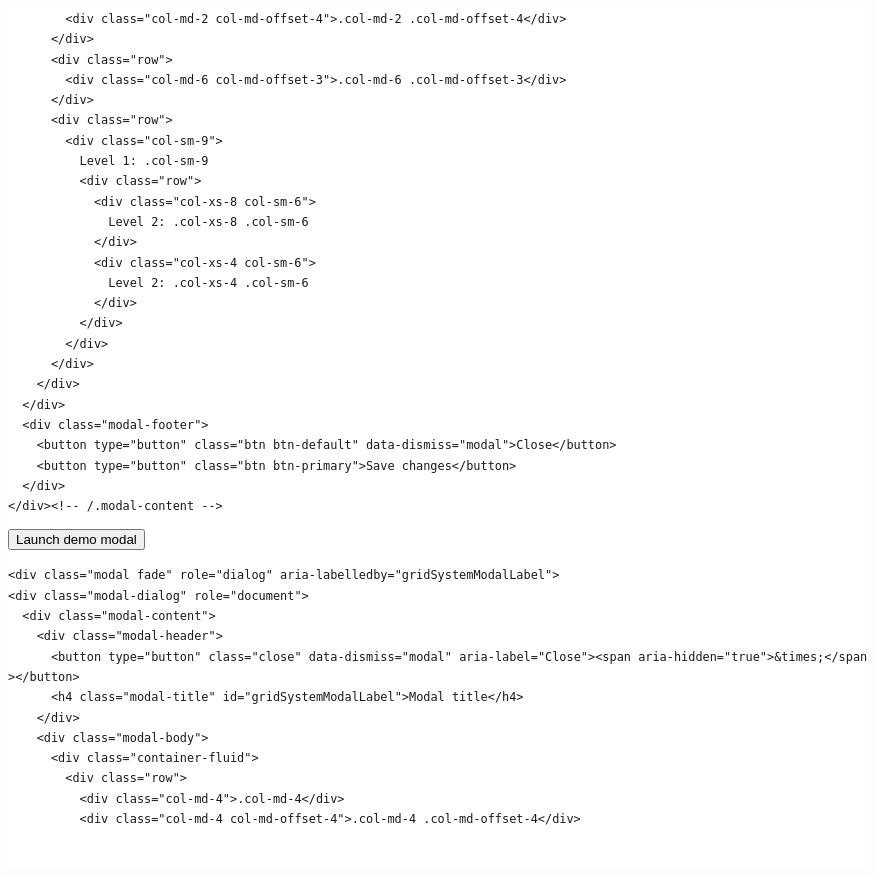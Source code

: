             <div class="col-md-2 col-md-offset-4">.col-md-2 .col-md-offset-4</div>
          </div>
          <div class="row">
            <div class="col-md-6 col-md-offset-3">.col-md-6 .col-md-offset-3</div>
          </div>
          <div class="row">
            <div class="col-sm-9">
              Level 1: .col-sm-9
              <div class="row">
                <div class="col-xs-8 col-sm-6">
                  Level 2: .col-xs-8 .col-sm-6
                </div>
                <div class="col-xs-4 col-sm-6">
                  Level 2: .col-xs-4 .col-sm-6
                </div>
              </div>
            </div>
          </div>
        </div>
      </div>
      <div class="modal-footer">
        <button type="button" class="btn btn-default" data-dismiss="modal">Close</button>
        <button type="button" class="btn btn-primary">Save changes</button>
      </div>
    </div><!-- /.modal-content -->
  </div>
</div>
<div class="bs-example bs-example-padded-bottom">
<button type="button" class="btn btn-primary btn-lg" data-toggle="modal" data-target="#gridSystemModal">
  Launch demo modal
</button>
</div>
<div class="highlight"><pre><code class="language-html" data-lang="html"><span class="nt">&lt;div</span> <span class="na">class=</span><span class="s">"modal fade"</span> <span class="na">role=</span><span class="s">"dialog"</span> <span class="na">aria-labelledby=</span><span class="s">"gridSystemModalLabel"</span><span class="nt">&gt;</span>
<span class="nt">&lt;div</span> <span class="na">class=</span><span class="s">"modal-dialog"</span> <span class="na">role=</span><span class="s">"document"</span><span class="nt">&gt;</span>
  <span class="nt">&lt;div</span> <span class="na">class=</span><span class="s">"modal-content"</span><span class="nt">&gt;</span>
    <span class="nt">&lt;div</span> <span class="na">class=</span><span class="s">"modal-header"</span><span class="nt">&gt;</span>
      <span class="nt">&lt;button</span> <span class="na">type=</span><span class="s">"button"</span> <span class="na">class=</span><span class="s">"close"</span> <span class="na">data-dismiss=</span><span class="s">"modal"</span> <span class="na">aria-label=</span><span class="s">"Close"</span><span class="nt">&gt;&lt;span</span> <span class="na">aria-hidden=</span><span class="s">"true"</span><span class="nt">&gt;</span><span class="ni">&amp;times;</span><span class="nt">&lt;/span&gt;&lt;/button&gt;</span>
      <span class="nt">&lt;h4</span> <span class="na">class=</span><span class="s">"modal-title"</span> <span class="na">id=</span><span class="s">"gridSystemModalLabel"</span><span class="nt">&gt;</span>Modal title<span class="nt">&lt;/h4&gt;</span>
    <span class="nt">&lt;/div&gt;</span>
    <span class="nt">&lt;div</span> <span class="na">class=</span><span class="s">"modal-body"</span><span class="nt">&gt;</span>
      <span class="nt">&lt;div</span> <span class="na">class=</span><span class="s">"container-fluid"</span><span class="nt">&gt;</span>
        <span class="nt">&lt;div</span> <span class="na">class=</span><span class="s">"row"</span><span class="nt">&gt;</span>
          <span class="nt">&lt;div</span> <span class="na">class=</span><span class="s">"col-md-4"</span><span class="nt">&gt;</span>.col-md-4<span class="nt">&lt;/div&gt;</span>
          <span class="nt">&lt;div</span> <span class="na">class=</span><span class="s">"col-md-4 col-md-offset-4"</span><span class="nt">&gt;</span>.col-md-4 .col-md-offset-4<span class="nt">&lt;/div&gt;</span>